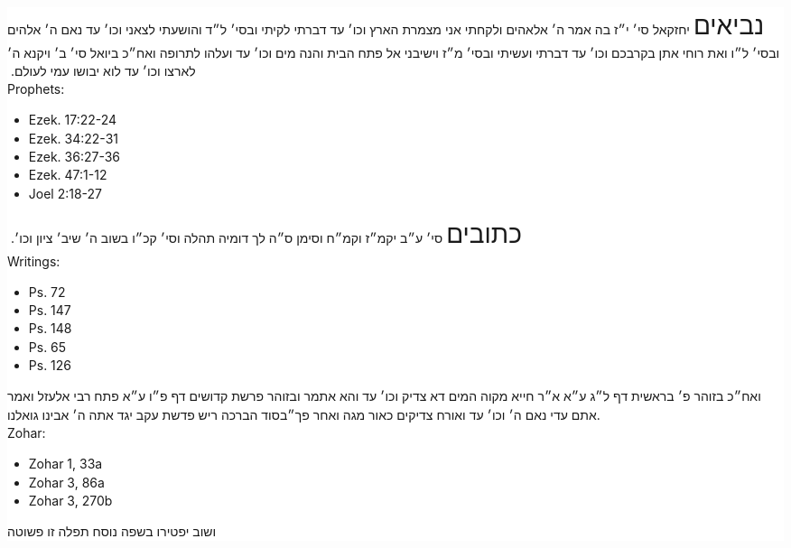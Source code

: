 <tr><td style="vertical-align:top;" width="46%">
<div class="commentary"><span lang="he">
<span style="font-size: 2em;">נביאים</span>
יחזקאל סי׳ י״ז בה אמר ה׳ אלאהים ולקחתי אני מצמרת הארץ וכו׳ עד דברתי לקיתי ובסי׳ ל״ד והושעתי לצאני וכו׳ עד נאם ה׳ אלהים ובסי׳ ל״ו ואת רוחי אתן בקרבכם וכו׳ עד דברתי ועשיתי ובסי׳ מ״ז וישיבני אל פתח הבית והנה מים וכו׳ עד ועלהו לתרופה ואח״כ ביואל סי׳ ב׳ ויקנא ה׳ לארצו וכו׳ עד לוא יבושו עמי לעולם. ‏
</span></div></td>

<td style="vertical-align:top;" width="53%"><div class="english">
Prophets: 
<ul>
    <li>Ezek. 17:22-24</li>
    <li>Ezek. 34:22-31</li>
    <li>Ezek. 36:27-36</li>
    <li>Ezek. 47:1-12</li>
    <li>Joel 2:18-27</li>
</ul>
</div></td></tr>


<tr><td style="vertical-align:top;" width="46%">
<div class="commentary"><span lang="he">
<span style="font-size: 2em;">כתובים</span>
סי׳ ע״ב יקמ״ז וקמ״ח וסימן ס״ה לך דומיה תהלה וסי׳ קכ״ו בשוב ה׳ שיב׳ ציון וכו׳. ‏
</span></div></td>

<td style="vertical-align:top;" width="53%"><div class="english">
Writings: <ul>
    <li>Ps. 72</li>
    <li>Ps. 147</li>
    <li>Ps. 148</li>
    <li>Ps. 65</li>
    <li>Ps. 126</li>
</ul>
</div></td></tr>


<tr><td style="vertical-align:top;" width="46%">
<div class="commentary"><span lang="he">
ואח״כ בזוהר פ׳ בראשית דף ל״ג ע״א א״ר חייא מקוה המים דא צדיק וכו׳ עד והא אתמר ובזוהר פרשת קדושים דף פ״ו ע״א פתח רבי אלעזל ואמר אתם עדי נאם ה׳ וכו׳ עד ואורח צדיקים כאור מגה ואחר פך״בסוד הברכה ריש פדשת עקב יגד אתה ה׳ אבינו גואלנו. 
</span></div></td>

<td style="vertical-align:top;" width="53%"><div class="english">
Zohar: <ul>
    <li>Zohar 1, 33a</li>
    <li>Zohar 3, 86a</li>
    <li>Zohar 3, 270b</li>
</ul>
</div></td></tr>


<tr><td style="vertical-align:top;" width="46%">
<div class="commentary"><span lang="he">
ושוב יפטירו בשפה נוסח תפלה זו פשוטה
</span></div></td>
